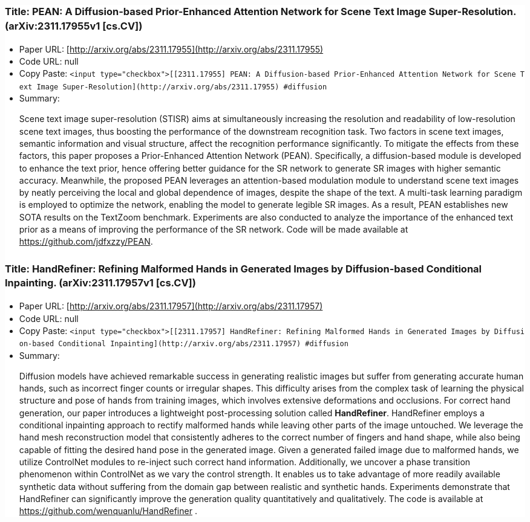 ### Title: PEAN: A Diffusion-based Prior-Enhanced Attention Network for Scene Text Image Super-Resolution. (arXiv:2311.17955v1 [cs.CV])
* Paper URL: [http://arxiv.org/abs/2311.17955](http://arxiv.org/abs/2311.17955)
* Code URL: null
* Copy Paste: `<input type="checkbox">[[2311.17955] PEAN: A Diffusion-based Prior-Enhanced Attention Network for Scene Text Image Super-Resolution](http://arxiv.org/abs/2311.17955) #diffusion`
* Summary: <p>Scene text image super-resolution (STISR) aims at simultaneously increasing
the resolution and readability of low-resolution scene text images, thus
boosting the performance of the downstream recognition task. Two factors in
scene text images, semantic information and visual structure, affect the
recognition performance significantly. To mitigate the effects from these
factors, this paper proposes a Prior-Enhanced Attention Network (PEAN).
Specifically, a diffusion-based module is developed to enhance the text prior,
hence offering better guidance for the SR network to generate SR images with
higher semantic accuracy. Meanwhile, the proposed PEAN leverages an
attention-based modulation module to understand scene text images by neatly
perceiving the local and global dependence of images, despite the shape of the
text. A multi-task learning paradigm is employed to optimize the network,
enabling the model to generate legible SR images. As a result, PEAN establishes
new SOTA results on the TextZoom benchmark. Experiments are also conducted to
analyze the importance of the enhanced text prior as a means of improving the
performance of the SR network. Code will be made available at
https://github.com/jdfxzzy/PEAN.
</p>

### Title: HandRefiner: Refining Malformed Hands in Generated Images by Diffusion-based Conditional Inpainting. (arXiv:2311.17957v1 [cs.CV])
* Paper URL: [http://arxiv.org/abs/2311.17957](http://arxiv.org/abs/2311.17957)
* Code URL: null
* Copy Paste: `<input type="checkbox">[[2311.17957] HandRefiner: Refining Malformed Hands in Generated Images by Diffusion-based Conditional Inpainting](http://arxiv.org/abs/2311.17957) #diffusion`
* Summary: <p>Diffusion models have achieved remarkable success in generating realistic
images but suffer from generating accurate human hands, such as incorrect
finger counts or irregular shapes. This difficulty arises from the complex task
of learning the physical structure and pose of hands from training images,
which involves extensive deformations and occlusions. For correct hand
generation, our paper introduces a lightweight post-processing solution called
$\textbf{HandRefiner}$. HandRefiner employs a conditional inpainting approach
to rectify malformed hands while leaving other parts of the image untouched. We
leverage the hand mesh reconstruction model that consistently adheres to the
correct number of fingers and hand shape, while also being capable of fitting
the desired hand pose in the generated image. Given a generated failed image
due to malformed hands, we utilize ControlNet modules to re-inject such correct
hand information. Additionally, we uncover a phase transition phenomenon within
ControlNet as we vary the control strength. It enables us to take advantage of
more readily available synthetic data without suffering from the domain gap
between realistic and synthetic hands. Experiments demonstrate that HandRefiner
can significantly improve the generation quality quantitatively and
qualitatively. The code is available at
https://github.com/wenquanlu/HandRefiner .
</p>
